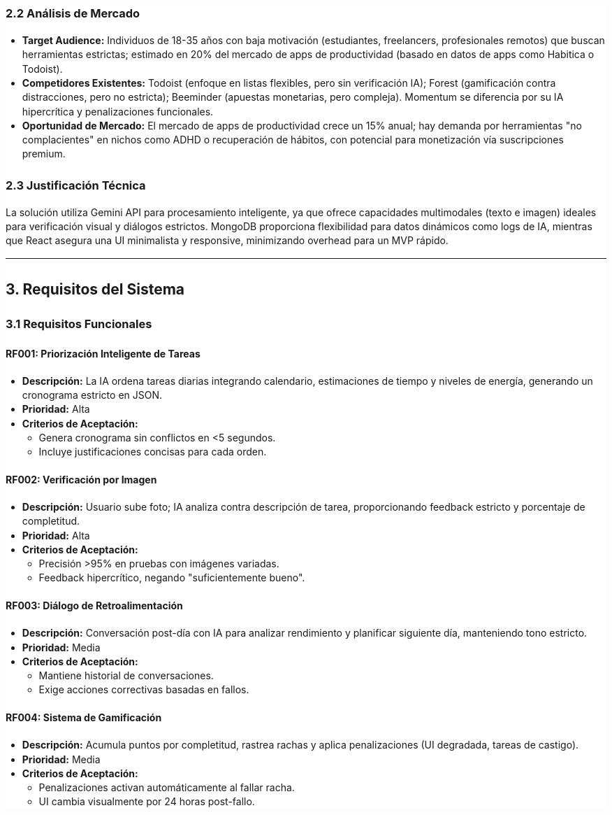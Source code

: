 ### 2.2 Análisis de Mercado
- **Target Audience:** Individuos de 18-35 años con baja motivación (estudiantes, freelancers, profesionales remotos) que buscan herramientas estrictas; estimado en 20% del mercado de apps de productividad (basado en datos de apps como Habitica o Todoist).
- **Competidores Existentes:** Todoist (enfoque en listas flexibles, pero sin verificación IA); Forest (gamificación contra distracciones, pero no estricta); Beeminder (apuestas monetarias, pero compleja). Momentum se diferencia por su IA hipercrítica y penalizaciones funcionales.
- **Oportunidad de Mercado:** El mercado de apps de productividad crece un 15% anual; hay demanda por herramientas "no complacientes" en nichos como ADHD o recuperación de hábitos, con potencial para monetización vía suscripciones premium.

### 2.3 Justificación Técnica
La solución utiliza Gemini API para procesamiento inteligente, ya que ofrece capacidades multimodales (texto e imagen) ideales para verificación visual y diálogos estrictos. MongoDB proporciona flexibilidad para datos dinámicos como logs de IA, mientras que React asegura una UI minimalista y responsive, minimizando overhead para un MVP rápido.

---

## 3. Requisitos del Sistema

### 3.1 Requisitos Funcionales
#### RF001: Priorización Inteligente de Tareas
- **Descripción:** La IA ordena tareas diarias integrando calendario, estimaciones de tiempo y niveles de energía, generando un cronograma estricto en JSON.
- **Prioridad:** Alta
- **Criterios de Aceptación:**
  - Genera cronograma sin conflictos en <5 segundos.
  - Incluye justificaciones concisas para cada orden.

#### RF002: Verificación por Imagen
- **Descripción:** Usuario sube foto; IA analiza contra descripción de tarea, proporcionando feedback estricto y porcentaje de completitud.  
- **Prioridad:** Alta
- **Criterios de Aceptación:**
  - Precisión >95% en pruebas con imágenes variadas.
  - Feedback hipercrítico, negando "suficientemente bueno".

#### RF003: Diálogo de Retroalimentación
- **Descripción:** Conversación post-día con IA para analizar rendimiento y planificar siguiente día, manteniendo tono estricto.
- **Prioridad:** Media
- **Criterios de Aceptación:**
  - Mantiene historial de conversaciones.
  - Exige acciones correctivas basadas en fallos.

#### RF004: Sistema de Gamificación
- **Descripción:** Acumula puntos por completitud, rastrea rachas y aplica penalizaciones (UI degradada, tareas de castigo).
- **Prioridad:** Media
- **Criterios de Aceptación:**
  - Penalizaciones activan automáticamente al fallar racha.
  - UI cambia visualmente por 24 horas post-fallo.
